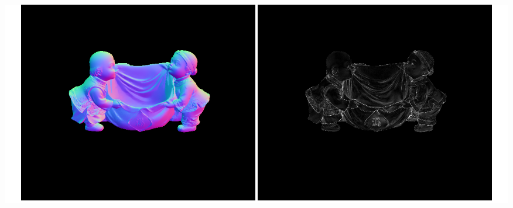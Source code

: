 <p align="center">
  <img src="./.images/harvest.png" width="400px">
  <img src="./.images/error.png" width="400px">
</p>
